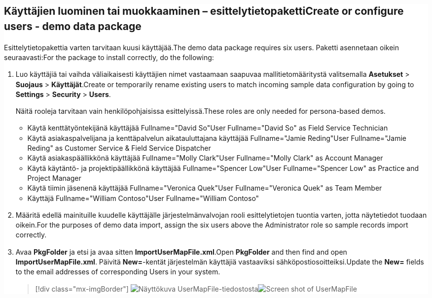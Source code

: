 ## <a name="create-or-configure-users---demo-data-package"></a><span data-ttu-id="0cdd6-174">Käyttäjien luominen tai muokkaaminen – esittelytietopaketti</span><span class="sxs-lookup"><span data-stu-id="0cdd6-174">Create or configure users - demo data package</span></span>

<span data-ttu-id="0cdd6-175">Esittelytietopakettia varten tarvitaan kuusi käyttäjää.</span><span class="sxs-lookup"><span data-stu-id="0cdd6-175">The demo data package requires six users.</span></span> <span data-ttu-id="0cdd6-176">Paketti asennetaan oikein seuraavasti:</span><span class="sxs-lookup"><span data-stu-id="0cdd6-176">For the package to install correctly, do the following:</span></span>

 1. <span data-ttu-id="0cdd6-177">Luo käyttäjiä tai vaihda väliaikaisesti käyttäjien nimet vastaamaan saapuvaa mallitietomääritystä valitsemalla **Asetukset** > **Suojaus** > **Käyttäjät**.</span><span class="sxs-lookup"><span data-stu-id="0cdd6-177">Create or temporarily rename existing users to match incoming sample data configuration by going to **Settings** > **Security** > **Users**.</span></span>
 
    <span data-ttu-id="0cdd6-178">Näitä rooleja tarvitaan vain henkilöpohjaisissa esittelyissä.</span><span class="sxs-lookup"><span data-stu-id="0cdd6-178">These roles are only needed for persona-based demos.</span></span>  
    - <span data-ttu-id="0cdd6-179">Käytä kenttätyöntekijänä käyttäjää Fullname="David So"</span><span class="sxs-lookup"><span data-stu-id="0cdd6-179">User Fullname="David So" as Field Service Technician</span></span>   
    - <span data-ttu-id="0cdd6-180">Käytä asiakaspalvelijana ja kenttäpalvelun aikatauluttajana käyttäjää Fullname="Jamie Reding"</span><span class="sxs-lookup"><span data-stu-id="0cdd6-180">User Fullname="Jamie Reding" as Customer Service & Field Service Dispatcher</span></span>   
    - <span data-ttu-id="0cdd6-181">Käytä asiakaspäällikkönä käyttäjää Fullname="Molly Clark"</span><span class="sxs-lookup"><span data-stu-id="0cdd6-181">User Fullname="Molly Clark" as Account Manager</span></span>   
    - <span data-ttu-id="0cdd6-182">Käytä käytäntö- ja projektipäällikkönä käyttäjää Fullname="Spencer Low"</span><span class="sxs-lookup"><span data-stu-id="0cdd6-182">User Fullname="Spencer Low" as Practice and Project Manager</span></span>  
    - <span data-ttu-id="0cdd6-183">Käytä tiimin jäsenenä käyttäjää Fullname="Veronica Quek"</span><span class="sxs-lookup"><span data-stu-id="0cdd6-183">User Fullname="Veronica Quek" as Team Member</span></span>   
    - <span data-ttu-id="0cdd6-184">Käyttäjä Fullname="William Contoso"</span><span class="sxs-lookup"><span data-stu-id="0cdd6-184">User Fullname="William Contoso"</span></span>
  
2. <span data-ttu-id="0cdd6-185">Määritä edellä mainituille kuudelle käyttäjälle järjestelmänvalvojan rooli esittelytietojen tuontia varten, jotta näytetiedot tuodaan oikein.</span><span class="sxs-lookup"><span data-stu-id="0cdd6-185">For the purposes of demo data import, assign the six users above the Administrator role so sample records import correctly.</span></span> 

3. <span data-ttu-id="0cdd6-186">Avaa **PkgFolder** ja etsi ja avaa sitten **ImportUserMapFile.xml**.</span><span class="sxs-lookup"><span data-stu-id="0cdd6-186">Open **PkgFolder** and then find and open **ImportUserMapFile.xml**.</span></span> <span data-ttu-id="0cdd6-187">Päivitä **New=**-kentät järjestelmän käyttäjiä vastaaviksi sähköpostiosoitteiksi.</span><span class="sxs-lookup"><span data-stu-id="0cdd6-187">Update the **New=** fields to the email addresses of corresponding Users in your system.</span></span>

   > [!div class="mx-imgBorder"]
   > <span data-ttu-id="0cdd6-188">![Näyttökuva UserMapFile-tiedostosta](media/sample-data-7.png)</span><span class="sxs-lookup"><span data-stu-id="0cdd6-188">![Screen shot of UserMapFile](media/sample-data-7.png)</span></span>
